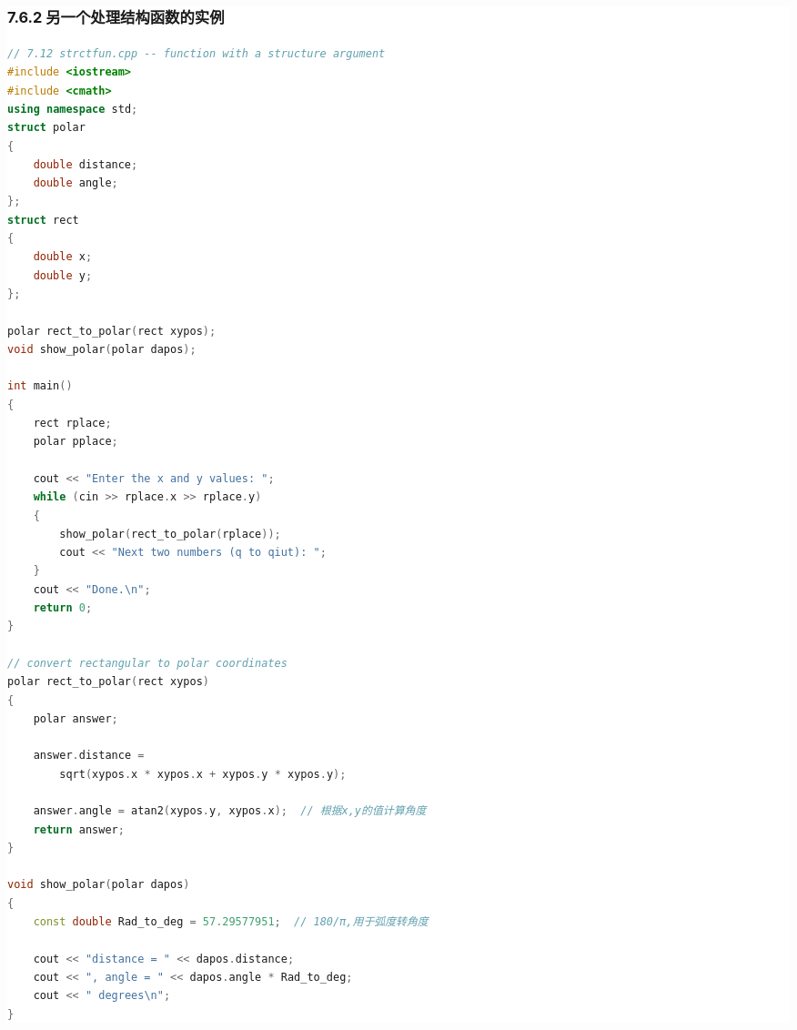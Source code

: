 ### 7.6.2 另一个处理结构函数的实例
```C++
// 7.12 strctfun.cpp -- function with a structure argument
#include <iostream>
#include <cmath>
using namespace std;
struct polar
{
	double distance;
	double angle;
};
struct rect
{
	double x;
	double y;
};

polar rect_to_polar(rect xypos);
void show_polar(polar dapos);

int main()
{
	rect rplace;
	polar pplace;

	cout << "Enter the x and y values: ";
	while (cin >> rplace.x >> rplace.y)
	{
		show_polar(rect_to_polar(rplace));
		cout << "Next two numbers (q to qiut): ";
	}
	cout << "Done.\n";
	return 0;
}

// convert rectangular to polar coordinates
polar rect_to_polar(rect xypos)
{
	polar answer;

	answer.distance =
		sqrt(xypos.x * xypos.x + xypos.y * xypos.y);

	answer.angle = atan2(xypos.y, xypos.x);  // 根据x,y的值计算角度
	return answer;
}

void show_polar(polar dapos)
{
	const double Rad_to_deg = 57.29577951;  // 180/π,用于弧度转角度

	cout << "distance = " << dapos.distance;
	cout << ", angle = " << dapos.angle * Rad_to_deg;
	cout << " degrees\n";
}
```

